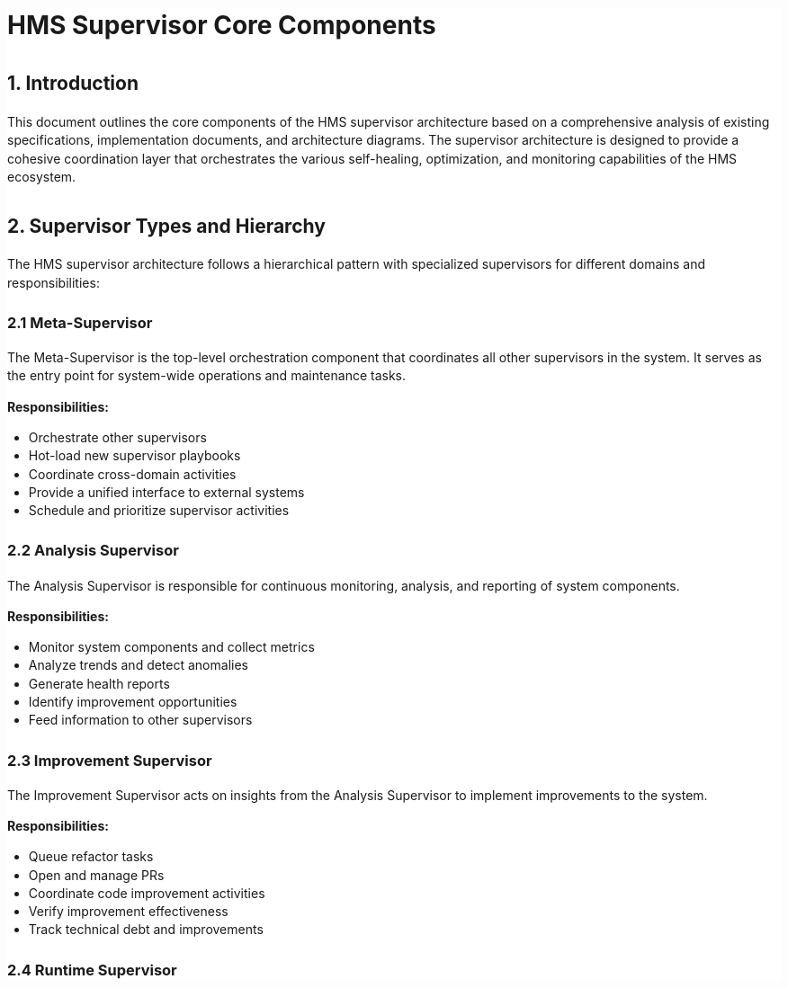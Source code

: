 # HMS Supervisor Core Components

## 1. Introduction

This document outlines the core components of the HMS supervisor architecture based on a comprehensive analysis of existing specifications, implementation documents, and architecture diagrams. The supervisor architecture is designed to provide a cohesive coordination layer that orchestrates the various self-healing, optimization, and monitoring capabilities of the HMS ecosystem.

## 2. Supervisor Types and Hierarchy

The HMS supervisor architecture follows a hierarchical pattern with specialized supervisors for different domains and responsibilities:

### 2.1 Meta-Supervisor

The Meta-Supervisor is the top-level orchestration component that coordinates all other supervisors in the system. It serves as the entry point for system-wide operations and maintenance tasks.

**Responsibilities:**
- Orchestrate other supervisors
- Hot-load new supervisor playbooks
- Coordinate cross-domain activities
- Provide a unified interface to external systems
- Schedule and prioritize supervisor activities

### 2.2 Analysis Supervisor

The Analysis Supervisor is responsible for continuous monitoring, analysis, and reporting of system components.

**Responsibilities:**
- Monitor system components and collect metrics
- Analyze trends and detect anomalies
- Generate health reports
- Identify improvement opportunities
- Feed information to other supervisors

### 2.3 Improvement Supervisor

The Improvement Supervisor acts on insights from the Analysis Supervisor to implement improvements to the system.

**Responsibilities:**
- Queue refactor tasks
- Open and manage PRs
- Coordinate code improvement activities
- Verify improvement effectiveness
- Track technical debt and improvements

### 2.4 Runtime Supervisor
